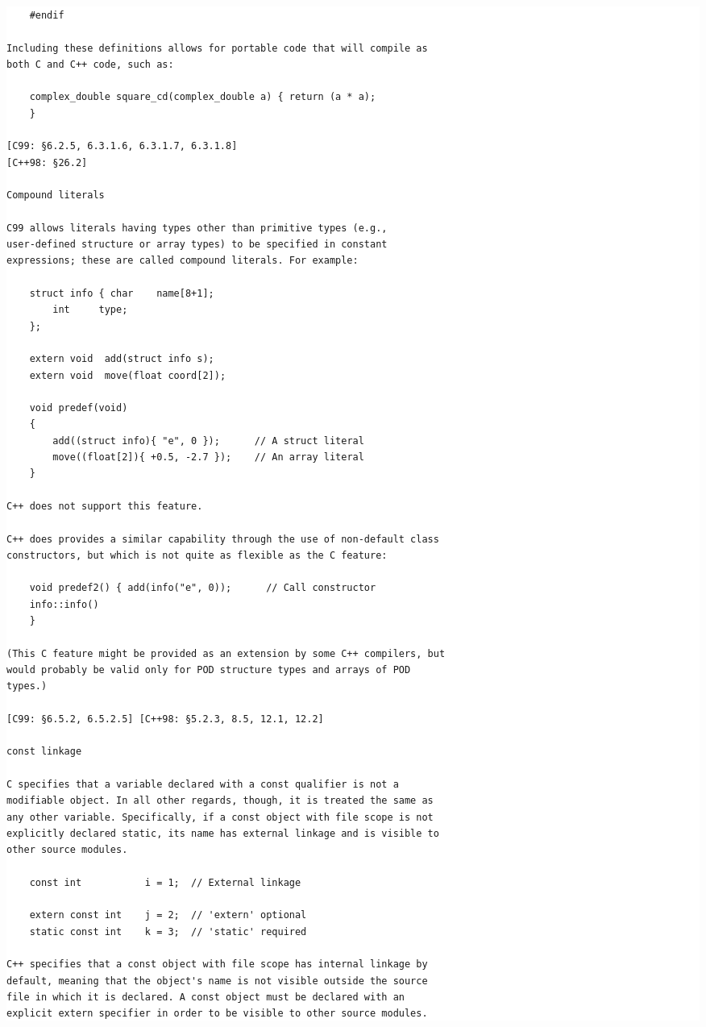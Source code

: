         #endif

    Including these definitions allows for portable code that will compile as
    both C and C++ code, such as:

        complex_double square_cd(complex_double a) { return (a * a);
        }

    [C99: §6.2.5, 6.3.1.6, 6.3.1.7, 6.3.1.8]
    [C++98: §26.2]

    Compound literals

    C99 allows literals having types other than primitive types (e.g.,
    user-defined structure or array types) to be specified in constant
    expressions; these are called compound literals. For example:

        struct info { char    name[8+1];
            int     type;
        };

        extern void  add(struct info s);
        extern void  move(float coord[2]);

        void predef(void)
        {
            add((struct info){ "e", 0 });      // A struct literal
            move((float[2]){ +0.5, -2.7 });    // An array literal
        }

    C++ does not support this feature.

    C++ does provides a similar capability through the use of non-default class
    constructors, but which is not quite as flexible as the C feature:

        void predef2() { add(info("e", 0));      // Call constructor
        info::info()
        }

    (This C feature might be provided as an extension by some C++ compilers, but
    would probably be valid only for POD structure types and arrays of POD
    types.)

    [C99: §6.5.2, 6.5.2.5] [C++98: §5.2.3, 8.5, 12.1, 12.2]

    const linkage

    C specifies that a variable declared with a const qualifier is not a
    modifiable object. In all other regards, though, it is treated the same as
    any other variable. Specifically, if a const object with file scope is not
    explicitly declared static, its name has external linkage and is visible to
    other source modules.

        const int           i = 1;  // External linkage

        extern const int    j = 2;  // 'extern' optional
        static const int    k = 3;  // 'static' required

    C++ specifies that a const object with file scope has internal linkage by
    default, meaning that the object's name is not visible outside the source
    file in which it is declared. A const object must be declared with an
    explicit extern specifier in order to be visible to other source modules.
